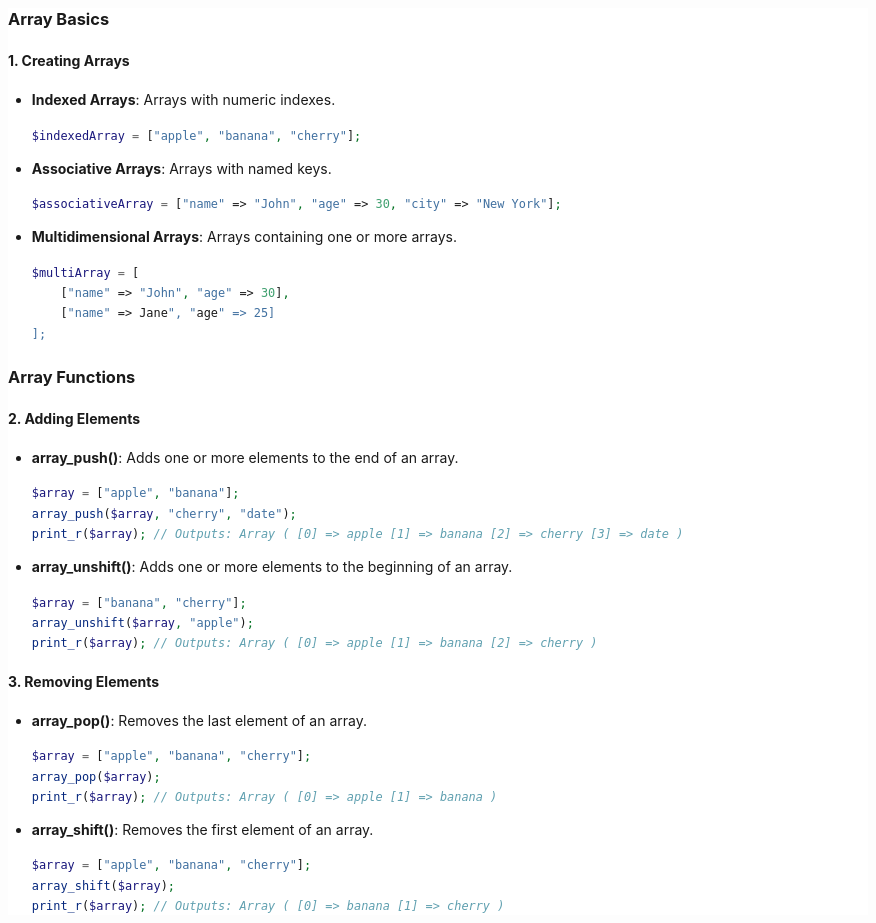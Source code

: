 
### Array Basics

#### 1. **Creating Arrays**

- **Indexed Arrays**: Arrays with numeric indexes.
  ```php
  $indexedArray = ["apple", "banana", "cherry"];
  ```

- **Associative Arrays**: Arrays with named keys.
  ```php
  $associativeArray = ["name" => "John", "age" => 30, "city" => "New York"];
  ```

- **Multidimensional Arrays**: Arrays containing one or more arrays.
  ```php
  $multiArray = [
      ["name" => "John", "age" => 30],
      ["name" => Jane", "age" => 25]
  ];
  ```

### Array Functions

#### 2. **Adding Elements**

- **array_push()**: Adds one or more elements to the end of an array.
  ```php
  $array = ["apple", "banana"];
  array_push($array, "cherry", "date");
  print_r($array); // Outputs: Array ( [0] => apple [1] => banana [2] => cherry [3] => date )
  ```

- **array_unshift()**: Adds one or more elements to the beginning of an array.
  ```php
  $array = ["banana", "cherry"];
  array_unshift($array, "apple");
  print_r($array); // Outputs: Array ( [0] => apple [1] => banana [2] => cherry )
  ```

#### 3. **Removing Elements**

- **array_pop()**: Removes the last element of an array.
  ```php
  $array = ["apple", "banana", "cherry"];
  array_pop($array);
  print_r($array); // Outputs: Array ( [0] => apple [1] => banana )
  ```

- **array_shift()**: Removes the first element of an array.
  ```php
  $array = ["apple", "banana", "cherry"];
  array_shift($array);
  print_r($array); // Outputs: Array ( [0] => banana [1] => cherry )
  ```
